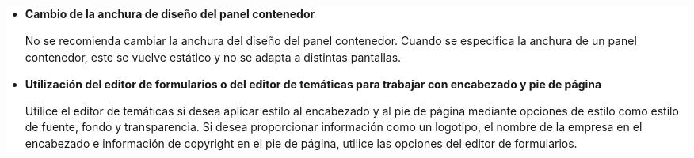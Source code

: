 * **Cambio de la anchura de diseño del panel contenedor**

  No se recomienda cambiar la anchura del diseño del panel contenedor. Cuando se especifica la anchura de un panel contenedor, este se vuelve estático y no se adapta a distintas pantallas.

* **Utilización del editor de formularios o del editor de temáticas para trabajar con encabezado y pie de página**

  Utilice el editor de temáticas si desea aplicar estilo al encabezado y al pie de página mediante opciones de estilo como estilo de fuente, fondo y transparencia. 
Si desea proporcionar información como un logotipo, el nombre de la empresa en el encabezado e información de copyright en el pie de página, utilice las opciones del editor de formularios.
